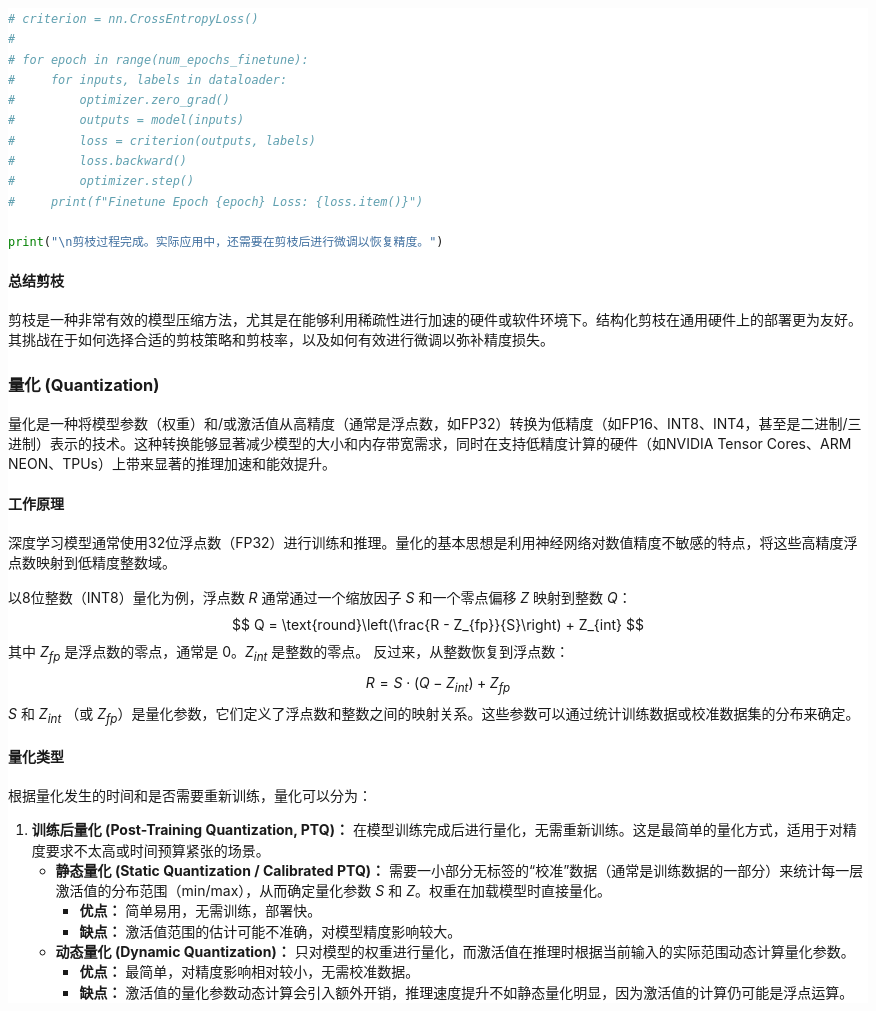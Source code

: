```python
# criterion = nn.CrossEntropyLoss()
#
# for epoch in range(num_epochs_finetune):
#     for inputs, labels in dataloader:
#         optimizer.zero_grad()
#         outputs = model(inputs)
#         loss = criterion(outputs, labels)
#         loss.backward()
#         optimizer.step()
#     print(f"Finetune Epoch {epoch} Loss: {loss.item()}")

print("\n剪枝过程完成。实际应用中，还需要在剪枝后进行微调以恢复精度。")
```

#### 总结剪枝

剪枝是一种非常有效的模型压缩方法，尤其是在能够利用稀疏性进行加速的硬件或软件环境下。结构化剪枝在通用硬件上的部署更为友好。其挑战在于如何选择合适的剪枝策略和剪枝率，以及如何有效进行微调以弥补精度损失。

### 量化 (Quantization)

量化是一种将模型参数（权重）和/或激活值从高精度（通常是浮点数，如FP32）转换为低精度（如FP16、INT8、INT4，甚至是二进制/三进制）表示的技术。这种转换能够显著减少模型的大小和内存带宽需求，同时在支持低精度计算的硬件（如NVIDIA Tensor Cores、ARM NEON、TPUs）上带来显著的推理加速和能效提升。

#### 工作原理

深度学习模型通常使用32位浮点数（FP32）进行训练和推理。量化的基本思想是利用神经网络对数值精度不敏感的特点，将这些高精度浮点数映射到低精度整数域。

以8位整数（INT8）量化为例，浮点数 $R$ 通常通过一个缩放因子 $S$ 和一个零点偏移 $Z$ 映射到整数 $Q$：
$$
Q = \text{round}\left(\frac{R - Z_{fp}}{S}\right) + Z_{int}
$$
其中 $Z_{fp}$ 是浮点数的零点，通常是 $0$。$Z_{int}$ 是整数的零点。
反过来，从整数恢复到浮点数：
$$
R = S \cdot (Q - Z_{int}) + Z_{fp}
$$
$S$ 和 $Z_{int}$ （或 $Z_{fp}$）是量化参数，它们定义了浮点数和整数之间的映射关系。这些参数可以通过统计训练数据或校准数据集的分布来确定。

#### 量化类型

根据量化发生的时间和是否需要重新训练，量化可以分为：

1.  **训练后量化 (Post-Training Quantization, PTQ)：**
    在模型训练完成后进行量化，无需重新训练。这是最简单的量化方式，适用于对精度要求不太高或时间预算紧张的场景。
    *   **静态量化 (Static Quantization / Calibrated PTQ)：**
        需要一小部分无标签的“校准”数据（通常是训练数据的一部分）来统计每一层激活值的分布范围（min/max），从而确定量化参数 $S$ 和 $Z$。权重在加载模型时直接量化。
        *   **优点：** 简单易用，无需训练，部署快。
        *   **缺点：** 激活值范围的估计可能不准确，对模型精度影响较大。
    *   **动态量化 (Dynamic Quantization)：**
        只对模型的权重进行量化，而激活值在推理时根据当前输入的实际范围动态计算量化参数。
        *   **优点：** 最简单，对精度影响相对较小，无需校准数据。
        *   **缺点：** 激活值的量化参数动态计算会引入额外开销，推理速度提升不如静态量化明显，因为激活值的计算仍可能是浮点运算。
